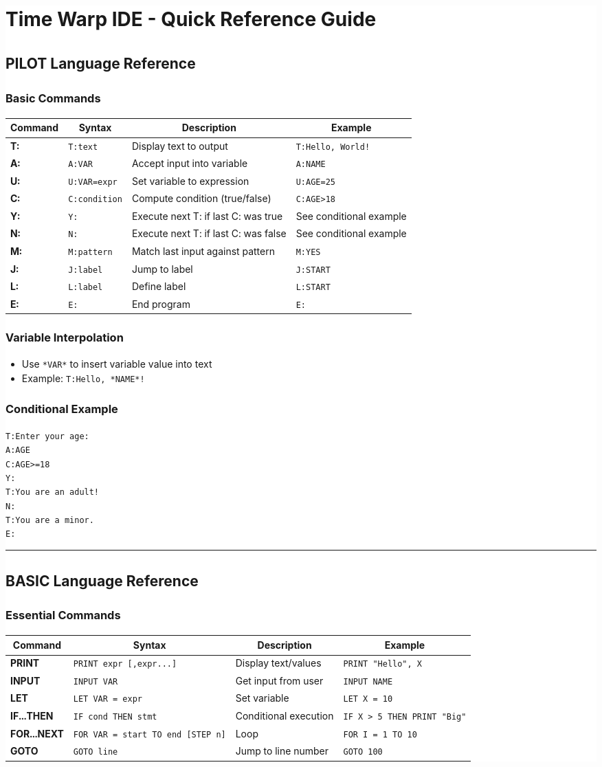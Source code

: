 # Time Warp IDE - Quick Reference Guide

## PILOT Language Reference

### Basic Commands

| Command | Syntax | Description | Example |
|---------|--------|-------------|---------|
| **T:** | `T:text` | Display text to output | `T:Hello, World!` |
| **A:** | `A:VAR` | Accept input into variable | `A:NAME` |
| **U:** | `U:VAR=expr` | Set variable to expression | `U:AGE=25` |
| **C:** | `C:condition` | Compute condition (true/false) | `C:AGE>18` |
| **Y:** | `Y:` | Execute next T: if last C: was true | See conditional example |
| **N:** | `N:` | Execute next T: if last C: was false | See conditional example |
| **M:** | `M:pattern` | Match last input against pattern | `M:YES` |
| **J:** | `J:label` | Jump to label | `J:START` |
| **L:** | `L:label` | Define label | `L:START` |
| **E:** | `E:` | End program | `E:` |

### Variable Interpolation
- Use `*VAR*` to insert variable value into text
- Example: `T:Hello, *NAME*!`

### Conditional Example
```pilot
T:Enter your age:
A:AGE
C:AGE>=18
Y:
T:You are an adult!
N:
T:You are a minor.
E:
```

---

## BASIC Language Reference

### Essential Commands

| Command | Syntax | Description | Example |
|---------|--------|-------------|---------|
| **PRINT** | `PRINT expr [,expr...]` | Display text/values | `PRINT "Hello", X` |
| **INPUT** | `INPUT VAR` | Get input from user | `INPUT NAME` |
| **LET** | `LET VAR = expr` | Set variable | `LET X = 10` |
| **IF...THEN** | `IF cond THEN stmt` | Conditional execution | `IF X > 5 THEN PRINT "Big"` |
| **FOR...NEXT** | `FOR VAR = start TO end [STEP n]` | Loop | `FOR I = 1 TO 10` |
| **GOTO** | `GOTO line` | Jump to line number | `GOTO 100` |